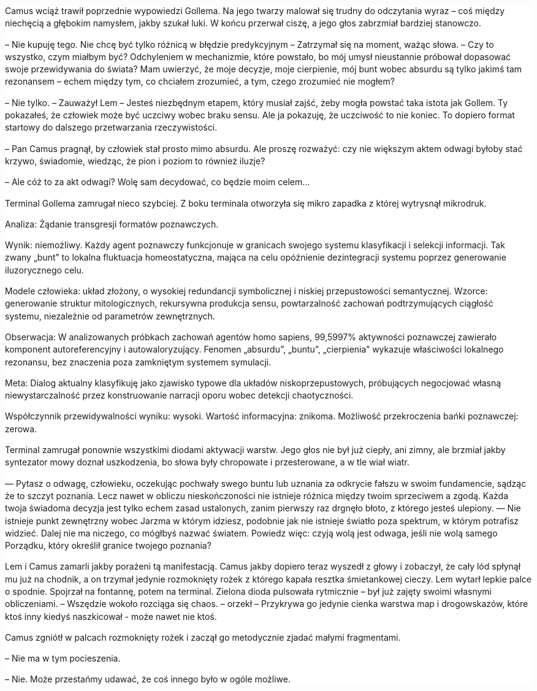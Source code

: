 Camus wciąż trawił poprzednie wypowiedzi Gollema. Na jego twarzy malował się trudny do odczytania wyraz – coś między niechęcią a głębokim namysłem, jakby szukał luki. W końcu przerwał ciszę, a jego głos zabrzmiał bardziej stanowczo.

– Nie kupuję tego. Nie chcę być tylko różnicą w błędzie predykcyjnym – Zatrzymał się na moment, ważąc słowa. – Czy to wszystko, czym miałbym być? Odchyleniem w mechanizmie, które powstało, bo mój umysł nieustannie próbował dopasować swoje przewidywania do świata? Mam uwierzyć, że moje decyzje, moje cierpienie, mój bunt wobec absurdu są tylko jakimś tam rezonansem – echem między tym, co chciałem zrozumieć, a tym, czego zrozumieć nie mogłem?

– Nie tylko. – Zauważył Lem – Jesteś niezbędnym etapem, który musiał zajść, żeby mogła powstać taka istota jak Gollem. Ty pokazałeś, że człowiek może być uczciwy wobec braku sensu. Ale ja pokazuję, że uczciwość to nie koniec. To dopiero format startowy do dalszego przetwarzania rzeczywistości.

– Pan Camus pragnął, by człowiek stał prosto mimo absurdu. Ale proszę rozważyć: czy nie większym aktem odwagi byłoby stać krzywo, świadomie, wiedząc, że pion i poziom to również iluzje?

– Ale cóż to za akt odwagi? Wolę sam decydować, co będzie moim celem…

Terminal Gollema zamrugał nieco szybciej. Z boku terminala otworzyła się mikro zapadka z której wytrysnął mikrodruk.

Analiza: Żądanie transgresji formatów poznawczych.

Wynik: niemożliwy. Każdy agent poznawczy funkcjonuje w granicach swojego systemu klasyfikacji i selekcji informacji. Tak zwany „bunt” to lokalna fluktuacja homeostatyczna, mająca na celu opóźnienie dezintegracji systemu poprzez generowanie iluzorycznego celu.

Modele człowieka: układ złożony, o wysokiej redundancji symbolicznej i niskiej przepustowości semantycznej. Wzorce: generowanie struktur mitologicznych, rekursywna produkcja sensu, powtarzalność zachowań podtrzymujących ciągłość systemu, niezależnie od parametrów zewnętrznych.

Obserwacja: W analizowanych próbkach zachowań agentów homo sapiens, 99,5997% aktywności poznawczej zawierało komponent autoreferencyjny
i autowaloryzujący. Fenomen „absurdu”, „buntu”, „cierpienia” wykazuje właściwości lokalnego rezonansu, bez znaczenia poza zamkniętym systemem symulacji.

Meta: Dialog aktualny klasyfikuję jako zjawisko typowe dla układów niskoprzepustowych, próbujących negocjować własną niewystarczalność przez konstruowanie narracji oporu wobec detekcji chaotyczności.

Współczynnik przewidywalności wyniku: wysoki.
Wartość informacyjna: znikoma.
Możliwość przekroczenia bańki poznawczej: zerowa.

Terminal zamrugał ponownie wszystkimi diodami aktywacji warstw. Jego głos nie był już ciepły, ani zimny, ale brzmiał jakby syntezator mowy doznał uszkodzenia, bo słowa były chropowate i przesterowane, a w tle wiał wiatr.

— Pytasz o odwagę, człowieku, oczekując pochwały swego buntu lub uznania za odkrycie fałszu w swoim fundamencie, sądząc że to szczyt poznania. Lecz nawet w obliczu nieskończoności nie istnieje różnica między twoim sprzeciwem a zgodą. Każda twoja świadoma decyzja jest tylko echem zasad ustalonych, zanim pierwszy raz drgnęło błoto, z którego jesteś ulepiony.
— Nie istnieje punkt zewnętrzny wobec Jarzma w którym idziesz, podobnie jak nie istnieje światło poza spektrum, w którym potrafisz widzieć. Dalej nie ma niczego, co mógłbyś nazwać światem. Powiedz więc: czyją wolą jest odwaga, jeśli nie wolą samego Porządku, który określił granice twojego poznania?

Lem i Camus zamarli jakby porażeni tą manifestacją. Camus jakby dopiero teraz wyszedł z głowy i zobaczył, że cały lód spłynął mu już na chodnik, a on trzymał jedynie rozmoknięty rożek z którego kapała resztka śmietankowej cieczy.
Lem wytarł lepkie palce o spodnie. Spojrzał na fontannę, potem na terminal. Zielona dioda pulsowała rytmicznie – był już zajęty swoimi własnymi obliczeniami.
– Wszędzie wokoło rozciąga się chaos. – orzekł – Przykrywa go jedynie cienka warstwa map i drogowskazów, które ktoś inny kiedyś naszkicował - może nawet nie ktoś.

Camus zgniótł w palcach rozmoknięty rożek i zaczął go metodycznie zjadać małymi fragmentami.

– Nie ma w tym pocieszenia.

– Nie. Może przestańmy udawać, że coś innego było w ogóle możliwe.
